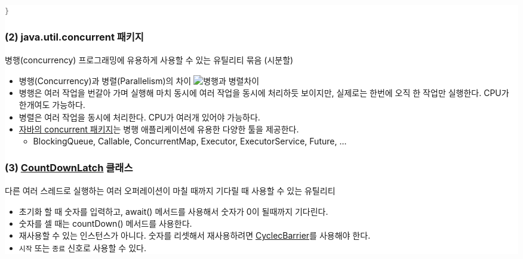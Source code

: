 ```java
}
```

### (2) java.util.concurrent 패키지
병행(concurrency) 프로그래밍에 유용하게 사용할 수 있는 유틸리티 묶음 (시분할)
- 병행(Concurrency)과 병렬(Parallelism)의 차이
![병행과 병렬차이](https://i.imgur.com/cDdWLKL.jpg)
- 병행은 여러 작업을 번갈아 가며 실행해 마치 동시에 여러 작업을 동시에 처리하듯 보이지만, 실제로는 한번에 오직 한 작업만 실행한다. CPU가 한개여도 가능하다.
- 병렬은 여러 작업을 동시에 처리한다. CPU가 여러개 있어야 가능하다.
- [자바의 concurrent 패키지](https://docs.oracle.com/javase/7/docs/api/java/util/concurrent/package-summary.html)는 병행 애플리케이션에 유용한 다양한 툴을 제공한다.
  - BlockingQueue, Callable, ConcurrentMap, Executor, ExecutorService, Future, ...

### (3) [CountDownLatch](https://docs.oracle.com/javase/7/docs/api/java/util/concurrent/CountDownLatch.html) 클래스
다른 여러 스레드로 실행하는 여러 오퍼레이션이 마칠 때까지 기다릴 때 사용할 수 있는 유틸리티
- 초기화 할 때 숫자를 입력하고, await() 메서드를 사용해서 숫자가 0이 될때까지 기다린다.
- 숫자를 셀 때는 countDown() 메서드를 사용한다.
- 재사용할 수 있는 인스턴스가 아니다. 숫자를 리셋해서 재사용하려면 [CyclecBarrier](https://docs.oracle.com/javase/7/docs/api/java/util/concurrent/CyclicBarrier.html)를 사용해야 한다.
- `시작` 또는 `종료` 신호로 사용할 수 있다.